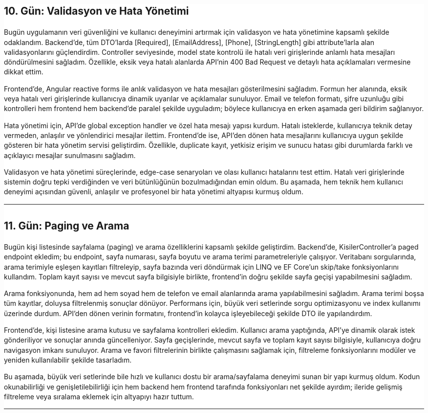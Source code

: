 
## 10. Gün: Validasyon ve Hata Yönetimi
Bugün uygulamanın veri güvenliğini ve kullanıcı deneyimini artırmak için validasyon ve hata yönetimine kapsamlı şekilde odaklandım. Backend’de, tüm DTO’larda [Required], [EmailAddress], [Phone], [StringLength] gibi attribute’larla alan validasyonlarını güçlendirdim. Controller seviyesinde, model state kontrolü ile hatalı veri girişlerinde anlamlı hata mesajları döndürülmesini sağladım. Özellikle, eksik veya hatalı alanlarda API’nin 400 Bad Request ve detaylı hata açıklamaları vermesine dikkat ettim.

Frontend’de, Angular reactive forms ile anlık validasyon ve hata mesajları gösterilmesini sağladım. Formun her alanında, eksik veya hatalı veri girişlerinde kullanıcıya dinamik uyarılar ve açıklamalar sunuluyor. Email ve telefon formatı, şifre uzunluğu gibi kontrolleri hem frontend hem backend’de paralel şekilde uyguladım; böylece kullanıcıya en erken aşamada geri bildirim sağlanıyor.

Hata yönetimi için, API’de global exception handler ve özel hata mesajı yapısı kurdum. Hatalı isteklerde, kullanıcıya teknik detay vermeden, anlaşılır ve yönlendirici mesajlar ilettim. Frontend’de ise, API’den dönen hata mesajlarını kullanıcıya uygun şekilde gösteren bir hata yönetim servisi geliştirdim. Özellikle, duplicate kayıt, yetkisiz erişim ve sunucu hatası gibi durumlarda farklı ve açıklayıcı mesajlar sunulmasını sağladım.

Validasyon ve hata yönetimi süreçlerinde, edge-case senaryoları ve olası kullanıcı hatalarını test ettim. Hatalı veri girişlerinde sistemin doğru tepki verdiğinden ve veri bütünlüğünün bozulmadığından emin oldum. Bu aşamada, hem teknik hem kullanıcı deneyimi açısından güvenli, anlaşılır ve profesyonel bir hata yönetimi altyapısı kurmuş oldum.

---

## 11. Gün: Paging ve Arama
Bugün kişi listesinde sayfalama (paging) ve arama özelliklerini kapsamlı şekilde geliştirdim. Backend’de, KisilerController’a paged endpoint ekledim; bu endpoint, sayfa numarası, sayfa boyutu ve arama terimi parametreleriyle çalışıyor. Veritabanı sorgularında, arama terimiyle eşleşen kayıtları filtreleyip, sayfa bazında veri döndürmak için LINQ ve EF Core’un skip/take fonksiyonlarını kullandım. Toplam kayıt sayısı ve mevcut sayfa bilgisiyle birlikte, frontend’in doğru şekilde sayfa geçişi yapabilmesini sağladım.

Arama fonksiyonunda, hem ad hem soyad hem de telefon ve email alanlarında arama yapılabilmesini sağladım. Arama terimi boşsa tüm kayıtlar, doluysa filtrelenmiş sonuçlar dönüyor. Performans için, büyük veri setlerinde sorgu optimizasyonu ve index kullanımı üzerinde durdum. API’den dönen verinin formatını, frontend’in kolayca işleyebileceği şekilde DTO ile yapılandırdım.

Frontend’de, kişi listesine arama kutusu ve sayfalama kontrolleri ekledim. Kullanıcı arama yaptığında, API’ye dinamik olarak istek gönderiliyor ve sonuçlar anında güncelleniyor. Sayfa geçişlerinde, mevcut sayfa ve toplam kayıt sayısı bilgisiyle, kullanıcıya doğru navigasyon imkanı sunuluyor. Arama ve favori filtrelerinin birlikte çalışmasını sağlamak için, filtreleme fonksiyonlarını modüler ve yeniden kullanılabilir şekilde tasarladım.

Bu aşamada, büyük veri setlerinde bile hızlı ve kullanıcı dostu bir arama/sayfalama deneyimi sunan bir yapı kurmuş oldum. Kodun okunabilirliği ve genişletilebilirliği için hem backend hem frontend tarafında fonksiyonları net şekilde ayırdım; ileride gelişmiş filtreleme veya sıralama eklemek için altyapıyı hazır tuttum.

---

